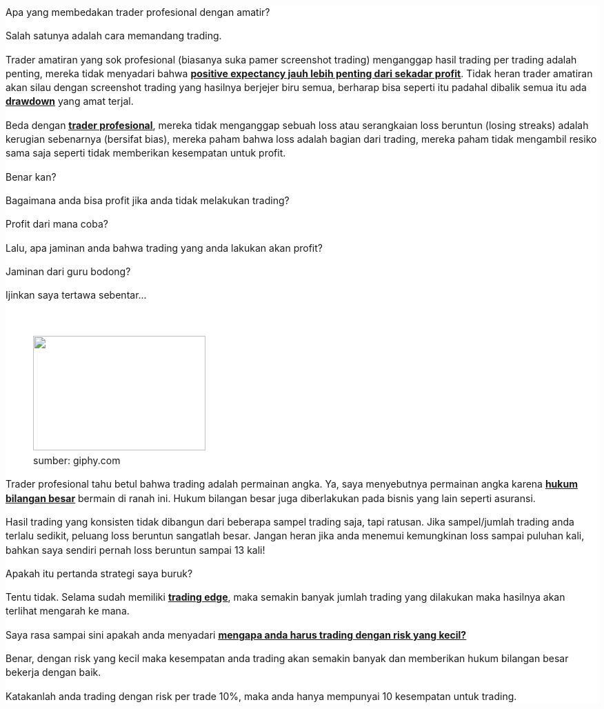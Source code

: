 Apa yang membedakan trader profesional dengan amatir?

Salah satunya adalah cara memandang trading.

Trader amatiran yang sok profesional (biasanya suka pamer screenshot trading) menganggap hasil trading per trading adalah penting, mereka tidak menyadari bahwa <span style="text-decoration: underline;">**[positive expectancy jauh lebih penting dari sekadar profit](https://madegelgel.com/positive-expectancy/)**</span>. Tidak heran trader amatiran akan silau dengan screenshot trading yang hasilnya berjejer biru semua, berharap bisa seperti itu padahal dibalik semua itu ada <span style="text-decoration: underline;">**[drawdown](https://madegelgel.com/risk-of-ruin-trading/)**</span> yang amat terjal.

Beda dengan <span style="text-decoration: underline;">**[trader profesional](https://madegelgel.com/about/)**</span>, mereka tidak menganggap sebuah loss atau serangkaian loss beruntun (losing streaks) adalah kerugian sebenarnya (bersifat bias), mereka paham bahwa loss adalah bagian dari trading, mereka paham tidak mengambil resiko sama saja seperti tidak memberikan kesempatan untuk profit.

Benar kan?

Bagaimana anda bisa profit jika anda tidak melakukan trading?

Profit dari mana coba?

Lalu, apa jaminan anda bahwa trading yang anda lakukan akan profit?

Jaminan dari guru bodong?

Ijinkan saya tertawa sebentar...

 

<figure class="post__image post__image--center">
<img src="https://media.giphy.com/media/CoDp6NnSmItoY/giphy.gif" loading="lazy" data-is-external-image="true" width="250" height="166" />
<figcaption>sumber: giphy.com</figcaption>
</figure>

Trader profesional tahu betul bahwa trading adalah permainan angka. Ya, saya menyebutnya permainan angka karena **[hukum bilangan besar](https://madegelgel.com/hukum-bilangan-besar/)** bermain di ranah ini. Hukum bilangan besar juga diberlakukan pada bisnis yang lain seperti asuransi.

Hasil trading yang konsisten tidak dibangun dari beberapa sampel trading saja, tapi ratusan. Jika sampel/jumlah trading anda terlalu sedikit, peluang loss beruntun sangatlah besar. Jangan heran jika anda menemui kemungkinan loss sampai puluhan kali, bahkan saya sendiri pernah loss beruntun sampai 13 kali!

Apakah itu pertanda strategi saya buruk?

Tentu tidak. Selama sudah memiliki <span style="text-decoration: underline;">**[trading edge](https://madegelgel.com/apa-itu-trading-edge/)**</span>, maka semakin banyak jumlah trading yang dilakukan maka hasilnya akan terlihat mengarah ke mana.

Saya rasa sampai sini apakah anda menyadari <span style="text-decoration: underline;">**[mengapa anda harus trading dengan risk yang kecil?](https://madegelgel.com/risk-of-ruin-trading/)**</span>

Benar, dengan risk yang kecil maka kesempatan anda trading akan semakin banyak dan memberikan hukum bilangan besar bekerja dengan baik.

Katakanlah anda trading dengan risk per trade 10%, maka anda hanya mempunyai 10 kesempatan untuk trading.
